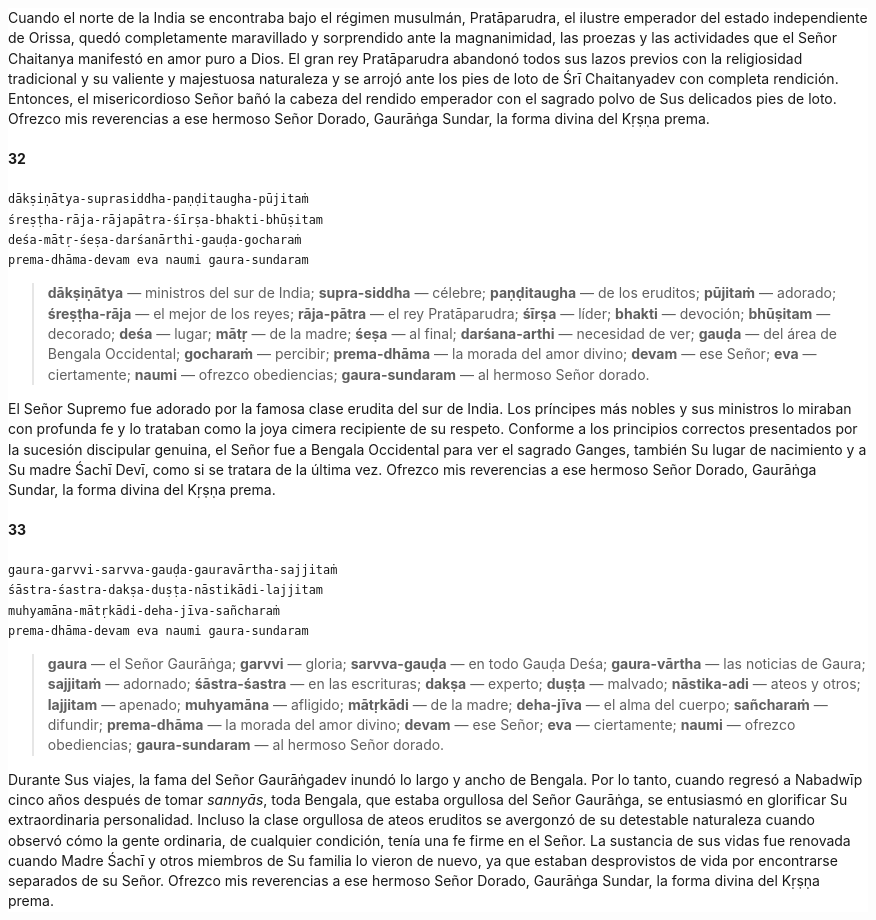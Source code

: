 Cuando el norte de la India se encontraba bajo el régimen musulmán, Pratāparudra, el ilustre emperador del estado independiente de Orissa, quedó completamente maravillado y sorprendido ante la magnanimidad, las proezas y las actividades que el Señor Chaitanya manifestó en amor puro a Dios. El gran rey Pratāparudra abandonó todos sus lazos previos con la religiosidad tradicional y su valiente y majestuosa naturaleza y se arrojó ante los pies de loto de Śrī Chaitanyadev con completa rendición. Entonces, el misericordioso Señor bañó la cabeza del rendido emperador con el sagrado polvo de Sus delicados pies de loto. Ofrezco mis reverencias a ese hermoso Señor Dorado, Gaurāṅga Sundar, la forma divina del Kṛṣṇa prema.

#### 32

    dākṣiṇātya-suprasiddha-paṇḍitaugha-pūjitaṁ
    śreṣṭha-rāja-rājapātra-śīrṣa-bhakti-bhūṣitam
    deśa-mātṛ-śeṣa-darśanārthi-gauḍa-gocharaṁ
    prema-dhāma-devam eva naumi gaura-sundaram

> **dākṣiṇātya** — ministros del sur de India; **supra-siddha** — célebre; **paṇḍitaugha** — de los eruditos; **pūjitaṁ** — adorado; **śreṣṭha-rāja** — el mejor de los reyes; **rāja-pātra** — el rey Pratāparudra; **śīrṣa** — líder; **bhakti** — devoción; **bhūṣitam** — decorado; **deśa** — lugar; **mātṛ** — de la madre; **śeṣa** — al final; **darśana-arthi** — necesidad de ver; **gauḍa** — del área de Bengala Occidental; **gocharaṁ** — percibir; **prema-dhāma** — la morada del amor divino; **devam** — ese Señor; **eva** — ciertamente; **naumi** — ofrezco obediencias; **gaura-sundaram** — al hermoso Señor dorado.

El Señor Supremo fue adorado por la famosa clase erudita del sur de India. Los príncipes más nobles y sus ministros lo miraban con profunda fe y lo trataban como la joya cimera recipiente de su respeto. Conforme a los principios correctos presentados por la sucesión discipular genuina, el Señor fue a Bengala Occidental para ver el sagrado Ganges, también Su lugar de nacimiento y a Su madre Śachī Devī, como si se tratara de la última vez. Ofrezco mis reverencias a ese hermoso Señor Dorado, Gaurāṅga Sundar, la forma divina del Kṛṣṇa prema.

#### 33

    gaura-garvvi-sarvva-gauḍa-gauravārtha-sajjitaṁ
    śāstra-śastra-dakṣa-duṣṭa-nāstikādi-lajjitam
    muhyamāna-mātṛkādi-deha-jīva-sañcharaṁ
    prema-dhāma-devam eva naumi gaura-sundaram

> **gaura** — el Señor Gaurāṅga; **garvvi** — gloria; **sarvva-gauḍa** — en todo Gauḍa Deśa; **gaura-vārtha** — las noticias de Gaura; **sajjitaṁ** — adornado; **śāstra-śastra** — en las escrituras; **dakṣa** — experto; **duṣṭa** — malvado; **nāstika-adi** — ateos y otros; **lajjitam** — apenado; **muhyamāna** — afligido; **mātṛkādi** — de la madre; **deha-jīva** — el alma del cuerpo; **sañcharaṁ** — difundir; **prema-dhāma** — la morada del amor divino; **devam** — ese Señor; **eva** — ciertamente; **naumi** — ofrezco obediencias; **gaura-sundaram** — al hermoso Señor dorado.

Durante Sus viajes, la fama del Señor Gaurāṅgadev inundó lo largo y ancho de Bengala. Por lo tanto, cuando regresó a Nabadwīp cinco años después de tomar *sannyās*, toda Bengala, que estaba orgullosa del Señor Gaurāṅga, se entusiasmó en glorificar Su extraordinaria personalidad. Incluso la clase orgullosa de ateos eruditos se avergonzó de su detestable naturaleza cuando observó cómo la gente ordinaria, de cualquier condición, tenía una fe firme en el Señor. La sustancia de sus vidas fue renovada cuando Madre Śachī y otros miembros de Su familia lo vieron de nuevo, ya que estaban desprovistos de vida por encontrarse separados de su Señor. Ofrezco mis reverencias a ese hermoso Señor Dorado, Gaurāṅga Sundar, la forma divina del Kṛṣṇa prema.
